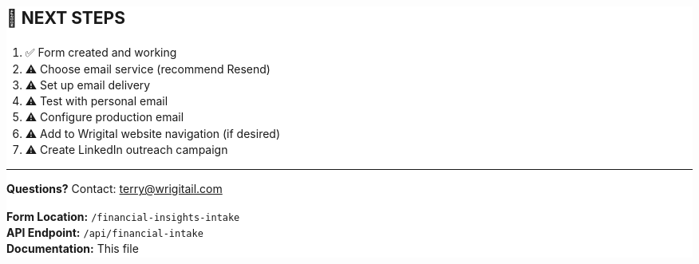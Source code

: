 
## 🎯 NEXT STEPS

1. ✅ Form created and working
2. ⚠️ Choose email service (recommend Resend)
3. ⚠️ Set up email delivery
4. ⚠️ Test with personal email
5. ⚠️ Configure production email
6. ⚠️ Add to Wrigital website navigation (if desired)
7. ⚠️ Create LinkedIn outreach campaign

---

**Questions?**
Contact: terry@wrigitail.com

**Form Location:** `/financial-insights-intake`  
**API Endpoint:** `/api/financial-intake`  
**Documentation:** This file
